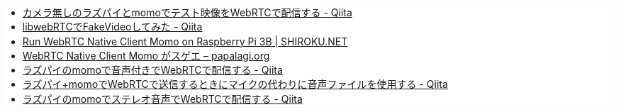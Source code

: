 - [カメラ無しのラズパイとmomoでテスト映像をWebRTCで配信する \- Qiita](https://qiita.com/tetsu_koba/items/789a19cb575953f41a1a)
- [libwebRTCでFakeVideoしてみた \- Qiita](https://qiita.com/aikw/items/efb3726eb808a913d9da)
- [Run WebRTC Native Client Momo on Raspberry Pi 3B \| SHIROKU\.NET](https://shiroku.net/robotics/run-webrtc-native-client-momo-on-raspberry-pi-3b/)
- [WebRTC Native Client Momo がスゲエ – papalagi\.org](https://papalagi.org/blog/archives/635)
- [ラズパイのmomoで音声付きでWebRTCで配信する \- Qiita](https://qiita.com/tetsu_koba/items/33e335fb46f26bbd3431)
- [ラズパイ\+momoでWebRTCで送信するときにマイクの代わりに音声ファイルを使用する \- Qiita](https://qiita.com/tetsu_koba/items/b887c1a0be9f26b795f2)
- [ラズパイのmomoでステレオ音声でWebRTCで配信する \- Qiita](https://qiita.com/tetsu_koba/items/6c07129caa5a08d5d172)

